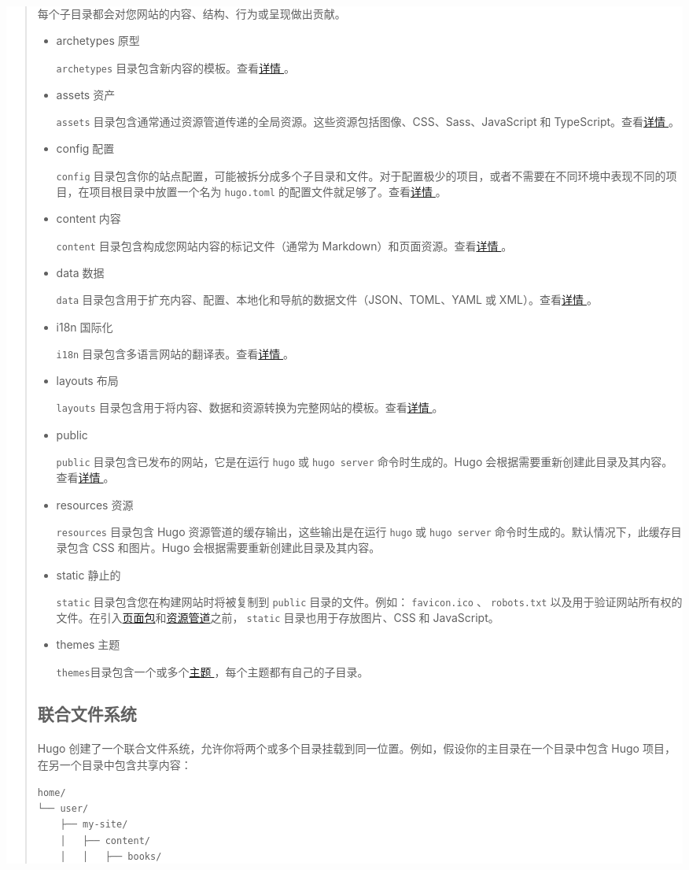 >   每个子目录都会对您网站的内容、结构、行为或呈现做出贡献。
>
>   -   archetypes 原型
>
>       `archetypes` 目录包含新内容的模板。查看[详情 ](https://gohugo.io/content-management/archetypes/)。
>
>   -   assets 资产
>
>       `assets` 目录包含通常通过资源管道传递的全局资源。这些资源包括图像、CSS、Sass、JavaScript 和 TypeScript。查看[详情 ](https://gohugo.io/hugo-pipes/introduction/)。
>
>   -   config 配置
>
>       `config` 目录包含你的站点配置，可能被拆分成多个子目录和文件。对于配置极少的项目，或者不需要在不同环境中表现不同的项目，在项目根目录中放置一个名为 `hugo.toml` 的配置文件就足够了。查看[详情 ](https://gohugo.io/configuration/introduction/#configuration-directory)。
>
>   -   content 内容
>
>       `content` 目录包含构成您网站内容的标记文件（通常为 Markdown）和页面资源。查看[详情 ](https://gohugo.io/content-management/organization/)。
>
>   -   data 数据
>
>        `data` 目录包含用于扩充内容、配置、本地化和导航的数据文件（JSON、TOML、YAML 或 XML）。查看[详情 ](https://gohugo.io/content-management/data-sources/)。
>
>   -   i18n 国际化
>
>       `i18n` 目录包含多语言网站的翻译表。查看[详情 ](https://gohugo.io/content-management/multilingual/)。
>
>   -   layouts 布局
>
>        `layouts` 目录包含用于将内容、数据和资源转换为完整网站的模板。查看[详情 ](https://gohugo.io/templates/)。
>
>   -   public
>
>        `public` 目录包含已发布的网站，它是在运行 `hugo` 或 `hugo server` 命令时生成的。Hugo 会根据需要重新创建此目录及其内容。查看[详情 ](https://gohugo.io/getting-started/usage/#build-your-site)。
>
>   -   resources 资源
>
>        `resources` 目录包含 Hugo 资源管道的缓存输出，这些输出是在运行 `hugo` 或 `hugo server` 命令时生成的。默认情况下，此缓存目录包含 CSS 和图片。Hugo 会根据需要重新创建此目录及其内容。
>
>   -   static 静止的
>
>       `static` 目录包含您在构建网站时将被复制到 `public` 目录的文件。例如： `favicon.ico` 、 `robots.txt` 以及用于验证网站所有权的文件。在引入[页面包](https://gohugo.io/quick-reference/glossary/#page-bundle)和[资源管道](https://gohugo.io/hugo-pipes/introduction/)之前， `static` 目录也用于存放图片、CSS 和 JavaScript。
>
>   -   themes 主题
>
>       `themes`目录包含一个或多个[主题 ](https://gohugo.io/quick-reference/glossary/#theme)，每个主题都有自己的子目录。
>
>   ## 联合文件系统
>
>   Hugo 创建了一个联合文件系统，允许你将两个或多个目录挂载到同一位置。例如，假设你的主目录在一个目录中包含 Hugo 项目，在另一个目录中包含共享内容：
>
>   ```text
>   home/
>   └── user/
>       ├── my-site/            
>       │   ├── content/
>       │   │   ├── books/